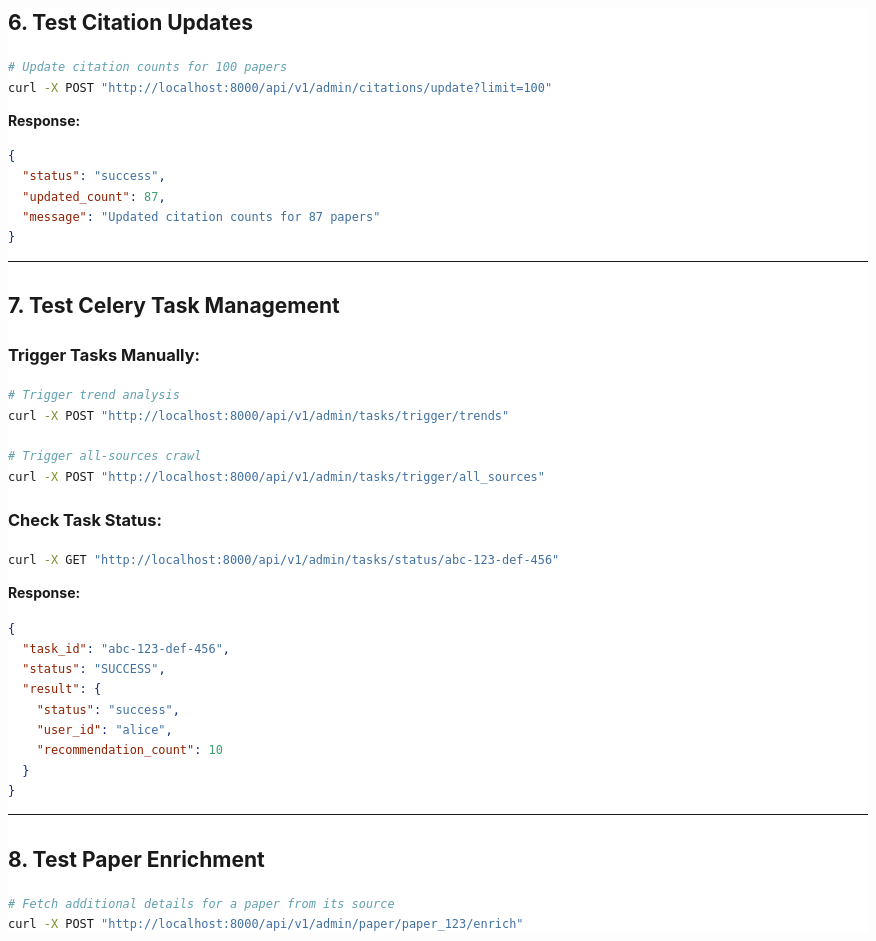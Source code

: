 ## 6. Test Citation Updates

```bash
# Update citation counts for 100 papers
curl -X POST "http://localhost:8000/api/v1/admin/citations/update?limit=100"
```

**Response:**
```json
{
  "status": "success",
  "updated_count": 87,
  "message": "Updated citation counts for 87 papers"
}
```

---

## 7. Test Celery Task Management

### Trigger Tasks Manually:
```bash
# Trigger trend analysis
curl -X POST "http://localhost:8000/api/v1/admin/tasks/trigger/trends"

# Trigger all-sources crawl
curl -X POST "http://localhost:8000/api/v1/admin/tasks/trigger/all_sources"
```

### Check Task Status:
```bash
curl -X GET "http://localhost:8000/api/v1/admin/tasks/status/abc-123-def-456"
```

**Response:**
```json
{
  "task_id": "abc-123-def-456",
  "status": "SUCCESS",
  "result": {
    "status": "success",
    "user_id": "alice",
    "recommendation_count": 10
  }
}
```

---

## 8. Test Paper Enrichment

```bash
# Fetch additional details for a paper from its source
curl -X POST "http://localhost:8000/api/v1/admin/paper/paper_123/enrich"
```

